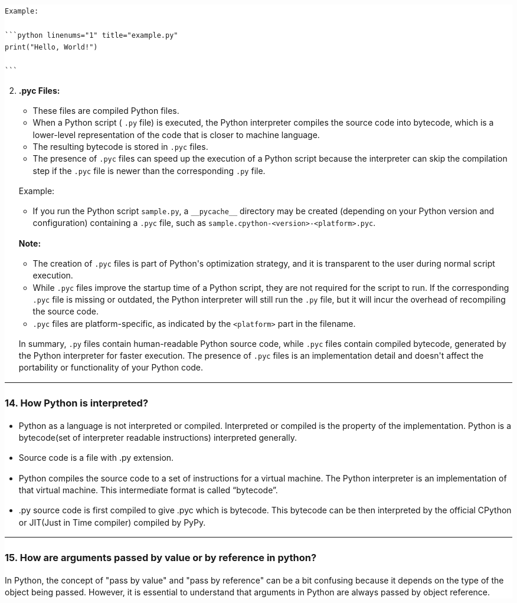     Example: 

    ```python linenums="1" title="example.py"
    print("Hello, World!")

    ```

2. **.pyc Files:**

    - These files are compiled Python files.   
    - When a Python script ( `.py` file) is executed, the Python interpreter compiles the source code into bytecode, which is a lower-level representation of the code that is closer to machine language.   
    - The resulting bytecode is stored in `.pyc` files.   
    - The presence of `.pyc` files can speed up the execution of a Python script because the interpreter can skip the compilation step if the `.pyc` file is newer than the corresponding `.py` file.   
   
    Example:

    - If you run the Python script `sample.py`, a `__pycache__` directory may be created (depending on your Python version and configuration) containing a `.pyc` file, such as `sample.cpython-<version>-<platform>.pyc`.   
   
    **Note:**

    - The creation of `.pyc` files is part of Python's optimization strategy, and it is transparent to the user during normal script execution.   
    - While `.pyc` files improve the startup time of a Python script, they are not required for the script to run. If the corresponding `.pyc` file is missing or outdated, the Python interpreter will still run the `.py` file, but it will incur the overhead of recompiling the source code.   
    - `.pyc` files are platform-specific, as indicated by the `<platform>` part in the filename.   
   
    In summary, `.py` files contain human-readable Python source code, while `.pyc` files contain compiled bytecode, generated by the Python interpreter for faster execution. The presence of `.pyc` files is an implementation detail and doesn't affect the portability or functionality of your Python code.   

---

### 14. How Python is interpreted?

- Python as a language is not interpreted or compiled. Interpreted or compiled is the property of the implementation. Python is a bytecode(set of interpreter readable instructions) interpreted generally.

- Source code is a file with .py extension.   
- Python compiles the source code to a set of instructions for a virtual machine. The Python interpreter is an implementation of that virtual machine. This intermediate format is called “bytecode”.

- .py source code is first compiled to give .pyc which is bytecode. This bytecode can be then interpreted by the official CPython or JIT(Just in Time compiler) compiled by PyPy.   

---

### 15. How are arguments passed by value or by reference in python?

In Python, the concept of "pass by value" and "pass by reference" can be a bit confusing because it depends on the type of the object being passed. However, it is essential to understand that arguments in Python are always passed by object reference.
